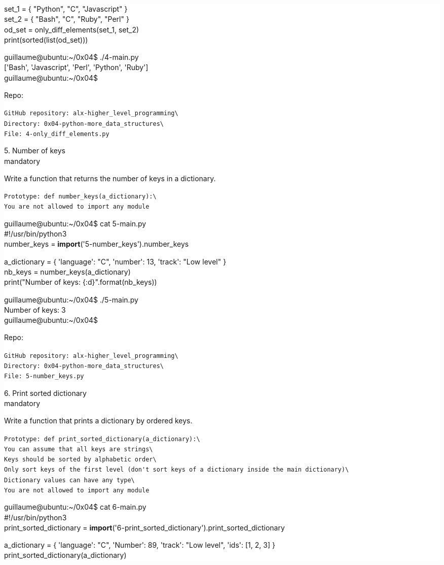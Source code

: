set_1 = { "Python", "C", "Javascript" }\
set_2 = { "Bash", "C", "Ruby", "Perl" }\
od_set = only_diff_elements(set_1, set_2)\
print(sorted(list(od_set)))

guillaume@ubuntu:~/0x04$ ./4-main.py\
['Bash', 'Javascript', 'Perl', 'Python', 'Ruby']\
guillaume@ubuntu:~/0x04$

Repo:

    GitHub repository: alx-higher_level_programming\
    Directory: 0x04-python-more_data_structures\
    File: 4-only_diff_elements.py

5\. Number of keys\
mandatory

Write a function that returns the number of keys in a dictionary.

    Prototype: def number_keys(a_dictionary):\
    You are not allowed to import any module

guillaume@ubuntu:~/0x04$ cat 5-main.py\
#!/usr/bin/python3\
number_keys = __import__('5-number_keys').number_keys

a_dictionary = { 'language': "C", 'number': 13, 'track': "Low level" }\
nb_keys = number_keys(a_dictionary)\
print("Number of keys: {:d}".format(nb_keys))

guillaume@ubuntu:~/0x04$ ./5-main.py\
Number of keys: 3\
guillaume@ubuntu:~/0x04$

Repo:

    GitHub repository: alx-higher_level_programming\
    Directory: 0x04-python-more_data_structures\
    File: 5-number_keys.py

6\. Print sorted dictionary\
mandatory

Write a function that prints a dictionary by ordered keys.

    Prototype: def print_sorted_dictionary(a_dictionary):\
    You can assume that all keys are strings\
    Keys should be sorted by alphabetic order\
    Only sort keys of the first level (don't sort keys of a dictionary inside the main dictionary)\
    Dictionary values can have any type\
    You are not allowed to import any module

guillaume@ubuntu:~/0x04$ cat 6-main.py\
#!/usr/bin/python3\
print_sorted_dictionary = __import__('6-print_sorted_dictionary').print_sorted_dictionary

a_dictionary = { 'language': "C", 'Number': 89, 'track': "Low level", 'ids': [1, 2, 3] }\
print_sorted_dictionary(a_dictionary)
